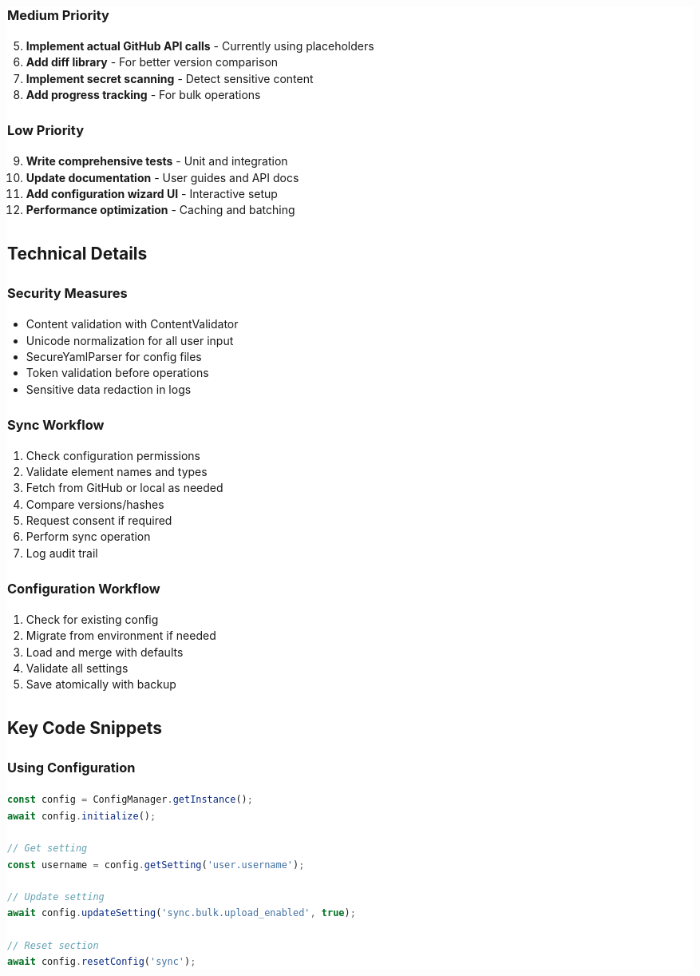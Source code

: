 ### Medium Priority
5. **Implement actual GitHub API calls** - Currently using placeholders
6. **Add diff library** - For better version comparison
7. **Implement secret scanning** - Detect sensitive content
8. **Add progress tracking** - For bulk operations

### Low Priority
9. **Write comprehensive tests** - Unit and integration
10. **Update documentation** - User guides and API docs
11. **Add configuration wizard UI** - Interactive setup
12. **Performance optimization** - Caching and batching

## Technical Details

### Security Measures
- Content validation with ContentValidator
- Unicode normalization for all user input
- SecureYamlParser for config files
- Token validation before operations
- Sensitive data redaction in logs

### Sync Workflow
1. Check configuration permissions
2. Validate element names and types
3. Fetch from GitHub or local as needed
4. Compare versions/hashes
5. Request consent if required
6. Perform sync operation
7. Log audit trail

### Configuration Workflow
1. Check for existing config
2. Migrate from environment if needed
3. Load and merge with defaults
4. Validate all settings
5. Save atomically with backup

## Key Code Snippets

### Using Configuration
```typescript
const config = ConfigManager.getInstance();
await config.initialize();

// Get setting
const username = config.getSetting('user.username');

// Update setting
await config.updateSetting('sync.bulk.upload_enabled', true);

// Reset section
await config.resetConfig('sync');
```
